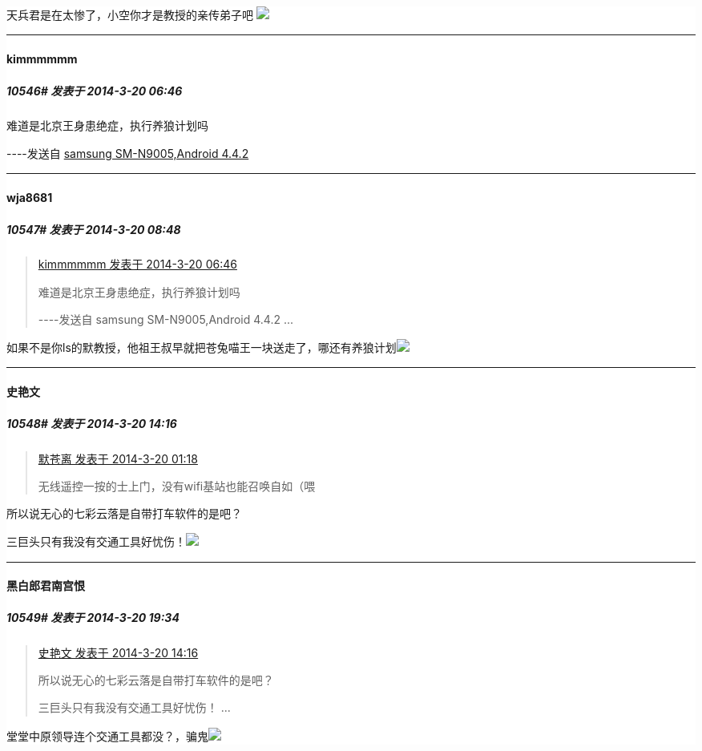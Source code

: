 天兵君是在太惨了，小空你才是教授的亲传弟子吧</blockquote>
<img src="https://static.saraba1st.com/image/smiley/face/116.gif" referrerpolicy="no-referrer">


-----

####  kimmmmmm  
##### 10546#       发表于 2014-3-20 06:46


难道是北京王身患绝症，执行养狼计划吗


----发送自 [samsung SM-N9005,Android 4.4.2](http://stage1.5j4m.com/?null)


-----

####  wja8681  
##### 10547#       发表于 2014-3-20 08:48


<blockquote><a href="httphttps://bbs.saraba1st.com/2b/forum.php?mod=redirect&amp;goto=findpost&amp;pid=24831320&amp;ptid=346283" target="_blank">kimmmmmm 发表于 2014-3-20 06:46</a>

难道是北京王身患绝症，执行养狼计划吗


----发送自 samsung SM-N9005,Android 4.4.2 ...</blockquote>
如果不是你ls的默教授，他祖王叔早就把苍兔喵王一块送走了，哪还有养狼计划<img src="https://static.saraba1st.com/image/smiley/face/91.gif" referrerpolicy="no-referrer">


-----

####  史艳文  
##### 10548#       发表于 2014-3-20 14:16


<blockquote><a href="httphttps://bbs.saraba1st.com/2b/forum.php?mod=redirect&amp;goto=findpost&amp;pid=24830690&amp;ptid=346283" target="_blank">默苍离 发表于 2014-3-20 01:18</a>

无线遥控一按的士上门，没有wifi基站也能召唤自如（喂</blockquote>
所以说无心的七彩云落是自带打车软件的是吧？

三巨头只有我没有交通工具好忧伤！<img src="https://static.saraba1st.com/image/smiley/normal/072.gif" referrerpolicy="no-referrer">


-----

####  黑白郎君南宫恨  
##### 10549#       发表于 2014-3-20 19:34


<blockquote><a href="httphttps://bbs.saraba1st.com/2b/forum.php?mod=redirect&amp;goto=findpost&amp;pid=24834961&amp;ptid=346283" target="_blank">史艳文 发表于 2014-3-20 14:16</a>

所以说无心的七彩云落是自带打车软件的是吧？

三巨头只有我没有交通工具好忧伤！ ...</blockquote>
堂堂中原领导连个交通工具都没？，骗鬼<img src="https://static.saraba1st.com/image/smiley/face/41.gif" referrerpolicy="no-referrer">
